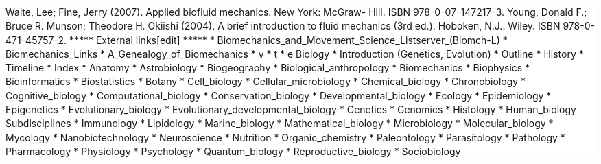 Waite, Lee; Fine, Jerry (2007). Applied biofluid mechanics. New York: McGraw-
Hill. ISBN 978-0-07-147217-3.
Young, Donald F.; Bruce R. Munson; Theodore H. Okiishi (2004). A brief
introduction to fluid mechanics (3rd ed.). Hoboken, N.J.: Wiley. ISBN 978-0-
471-45757-2.
***** External links[edit] *****
    * Biomechanics_and_Movement_Science_Listserver_(Biomch-L)
    * Biomechanics_Links
    * A_Genealogy_of_Biomechanics
    * v
    * t
    * e
Biology
    * Introduction (Genetics, Evolution)
    * Outline
    * History
    * Timeline
    * Index
                   * Anatomy
                   * Astrobiology
                   * Biogeography
                   * Biological_anthropology
                   * Biomechanics
                   * Biophysics
                   * Bioinformatics
                   * Biostatistics
                   * Botany
                   * Cell_biology
                   * Cellular_microbiology
                   * Chemical_biology
                   * Chronobiology
                   * Cognitive_biology
                   * Computational_biology
                   * Conservation_biology
                   * Developmental_biology
                   * Ecology
                   * Epidemiology
                   * Epigenetics
                   * Evolutionary_biology
                   * Evolutionary_developmental_biology
                   * Genetics
                   * Genomics
                   * Histology
                   * Human_biology
Subdisciplines     * Immunology
                   * Lipidology
                   * Marine_biology
                   * Mathematical_biology
                   * Microbiology
                   * Molecular_biology
                   * Mycology
                   * Nanobiotechnology
                   * Neuroscience
                   * Nutrition
                   * Organic_chemistry
                   * Paleontology
                   * Parasitology
                   * Pathology
                   * Pharmacology
                   * Physiology
                   * Psychology
                   * Quantum_biology
                   * Reproductive_biology
                   * Sociobiology